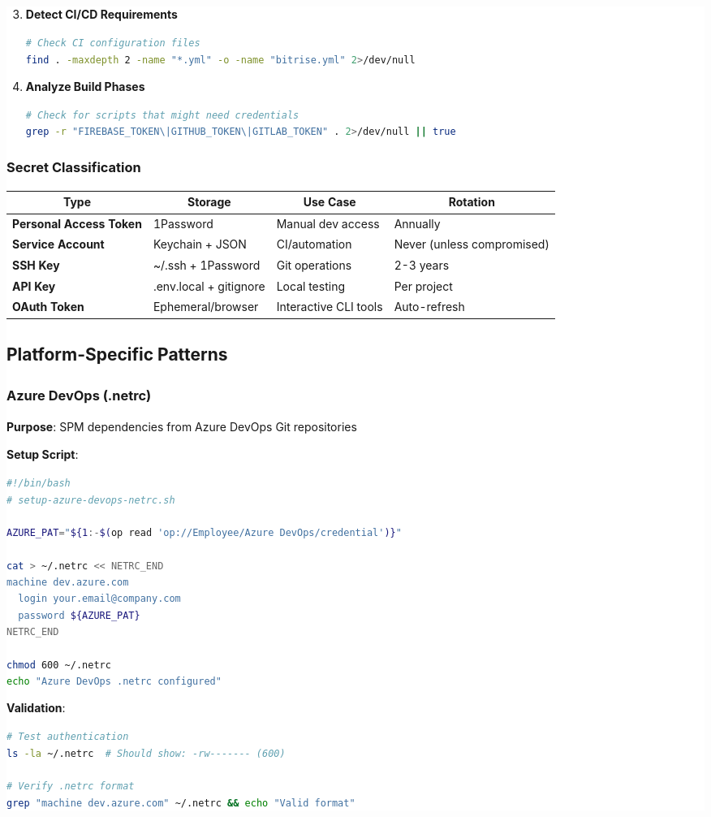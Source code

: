 3. **Detect CI/CD Requirements**
   ```bash
   # Check CI configuration files
   find . -maxdepth 2 -name "*.yml" -o -name "bitrise.yml" 2>/dev/null
   ```

4. **Analyze Build Phases**
   ```bash
   # Check for scripts that might need credentials
   grep -r "FIREBASE_TOKEN\|GITHUB_TOKEN\|GITLAB_TOKEN" . 2>/dev/null || true
   ```

### Secret Classification

| Type | Storage | Use Case | Rotation |
|------|---------|----------|----------|
| **Personal Access Token** | 1Password | Manual dev access | Annually |
| **Service Account** | Keychain + JSON | CI/automation | Never (unless compromised) |
| **SSH Key** | ~/.ssh + 1Password | Git operations | 2-3 years |
| **API Key** | .env.local + gitignore | Local testing | Per project |
| **OAuth Token** | Ephemeral/browser | Interactive CLI tools | Auto-refresh |

## Platform-Specific Patterns

### Azure DevOps (.netrc)

**Purpose**: SPM dependencies from Azure DevOps Git repositories

**Setup Script**:
```bash
#!/bin/bash
# setup-azure-devops-netrc.sh

AZURE_PAT="${1:-$(op read 'op://Employee/Azure DevOps/credential')}"

cat > ~/.netrc << NETRC_END
machine dev.azure.com
  login your.email@company.com
  password ${AZURE_PAT}
NETRC_END

chmod 600 ~/.netrc
echo "Azure DevOps .netrc configured"
```

**Validation**:
```bash
# Test authentication
ls -la ~/.netrc  # Should show: -rw------- (600)

# Verify .netrc format
grep "machine dev.azure.com" ~/.netrc && echo "Valid format"
```
